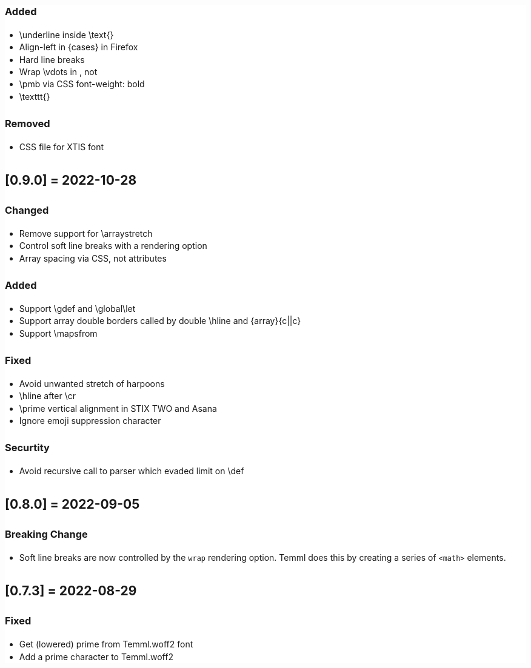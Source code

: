 ### Added

- \underline inside \text{}
- Align-left in {cases} in Firefox
- Hard line breaks
- Wrap \vdots in <mrow>, not <mi>
- \pmb via CSS font-weight: bold
- \texttt{<number>}

### Removed

- CSS file for XTIS font

## [0.9.0] = 2022-10-28

### Changed

- Remove support for \arraystretch
- Control soft line breaks with a rendering option
- Array spacing via CSS, not attributes

### Added

- Support \gdef and \global\let
- Support array double borders called by double \hline and {array}{c||c}
- Support \mapsfrom

### Fixed

- Avoid unwanted stretch of harpoons
- \hline after \cr
- \prime vertical alignment in STIX TWO and Asana
- Ignore emoji suppression character &#xFE0E;

### Securtity

- Avoid recursive call to parser which evaded limit on \def

## [0.8.0] = 2022-09-05

### Breaking Change

- Soft line breaks are now controlled by the `wrap` rendering option.
  Temml does this by creating a series of `<math>` elements.

## [0.7.3] = 2022-08-29

### Fixed

- Get (lowered) prime from Temml.woff2 font
- Add a prime character to Temml.woff2
